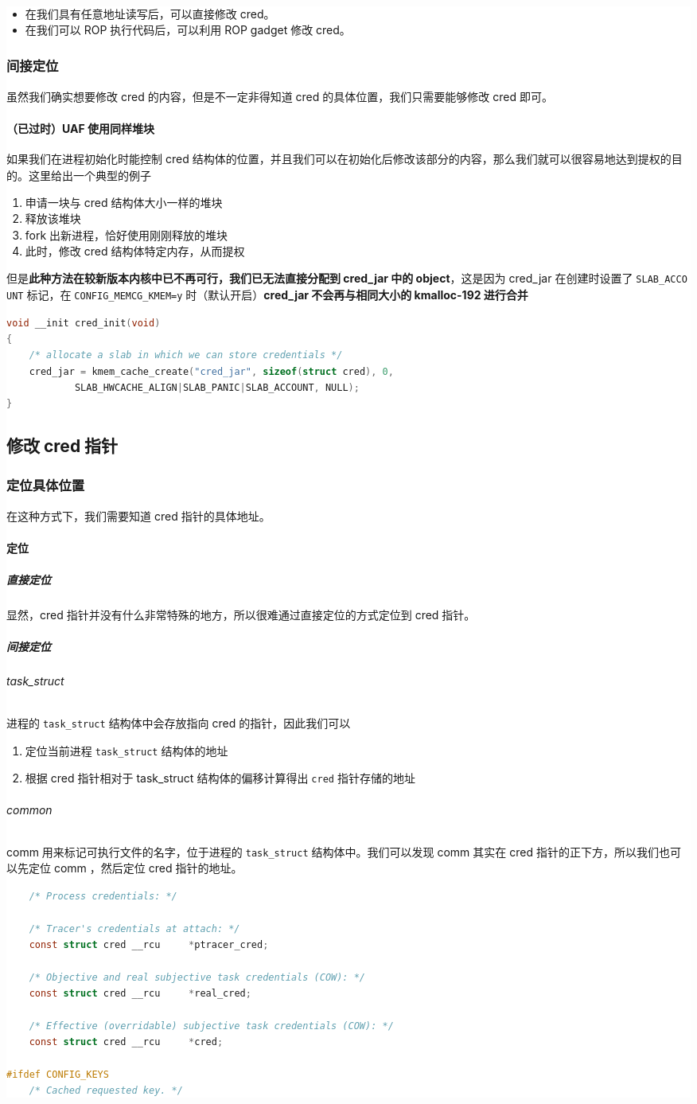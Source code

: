 - 在我们具有任意地址读写后，可以直接修改 cred。
- 在我们可以 ROP 执行代码后，可以利用 ROP gadget 修改 cred。

### 间接定位

虽然我们确实想要修改 cred 的内容，但是不一定非得知道 cred 的具体位置，我们只需要能够修改 cred 即可。

#### （已过时）UAF 使用同样堆块

如果我们在进程初始化时能控制 cred 结构体的位置，并且我们可以在初始化后修改该部分的内容，那么我们就可以很容易地达到提权的目的。这里给出一个典型的例子

1. 申请一块与 cred 结构体大小一样的堆块
2. 释放该堆块
3. fork 出新进程，恰好使用刚刚释放的堆块
4. 此时，修改 cred 结构体特定内存，从而提权

但是**此种方法在较新版本内核中已不再可行，我们已无法直接分配到 cred\_jar 中的 object**，这是因为 cred\_jar 在创建时设置了 `SLAB_ACCOUNT` 标记，在 `CONFIG_MEMCG_KMEM=y` 时（默认开启）**cred\_jar 不会再与相同大小的 kmalloc-192 进行合并**

```c
void __init cred_init(void)
{
	/* allocate a slab in which we can store credentials */
	cred_jar = kmem_cache_create("cred_jar", sizeof(struct cred), 0,
			SLAB_HWCACHE_ALIGN|SLAB_PANIC|SLAB_ACCOUNT, NULL);
}
``` 

## 修改 cred 指针

### 定位具体位置

在这种方式下，我们需要知道 cred 指针的具体地址。

#### 定位

##### 直接定位

显然，cred 指针并没有什么非常特殊的地方，所以很难通过直接定位的方式定位到 cred 指针。

##### 间接定位

###### task_struct

进程的 `task_struct` 结构体中会存放指向 cred 的指针，因此我们可以

1. 定位当前进程  `task_struct` 结构体的地址

2. 根据 cred 指针相对于 task_struct 结构体的偏移计算得出 `cred` 指针存储的地址

###### common

comm 用来标记可执行文件的名字，位于进程的 `task_struct` 结构体中。我们可以发现 comm 其实在 cred 指针的正下方，所以我们也可以先定位 comm ，然后定位 cred 指针的地址。

```c
	/* Process credentials: */

	/* Tracer's credentials at attach: */
	const struct cred __rcu		*ptracer_cred;

	/* Objective and real subjective task credentials (COW): */
	const struct cred __rcu		*real_cred;

	/* Effective (overridable) subjective task credentials (COW): */
	const struct cred __rcu		*cred;

#ifdef CONFIG_KEYS
	/* Cached requested key. */
```